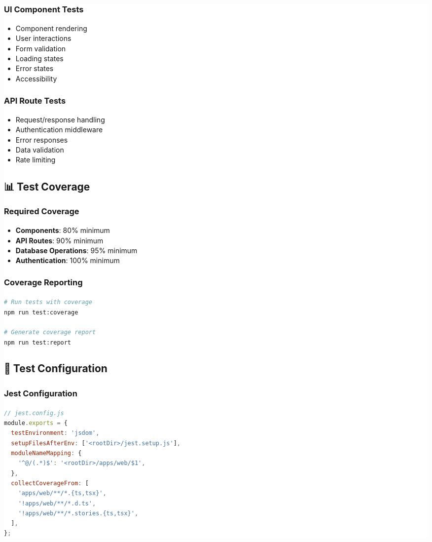 ### **UI Component Tests**
- Component rendering
- User interactions
- Form validation
- Loading states
- Error states
- Accessibility

### **API Route Tests**
- Request/response handling
- Authentication middleware
- Error responses
- Data validation
- Rate limiting

## **📊 Test Coverage**

### **Required Coverage**
- **Components**: 80% minimum
- **API Routes**: 90% minimum
- **Database Operations**: 95% minimum
- **Authentication**: 100% minimum

### **Coverage Reporting**
```bash
# Run tests with coverage
npm run test:coverage

# Generate coverage report
npm run test:report
```

## **🔧 Test Configuration**

### **Jest Configuration**
```javascript
// jest.config.js
module.exports = {
  testEnvironment: 'jsdom',
  setupFilesAfterEnv: ['<rootDir>/jest.setup.js'],
  moduleNameMapping: {
    '^@/(.*)$': '<rootDir>/apps/web/$1',
  },
  collectCoverageFrom: [
    'apps/web/**/*.{ts,tsx}',
    '!apps/web/**/*.d.ts',
    '!apps/web/**/*.stories.{ts,tsx}',
  ],
};
```
